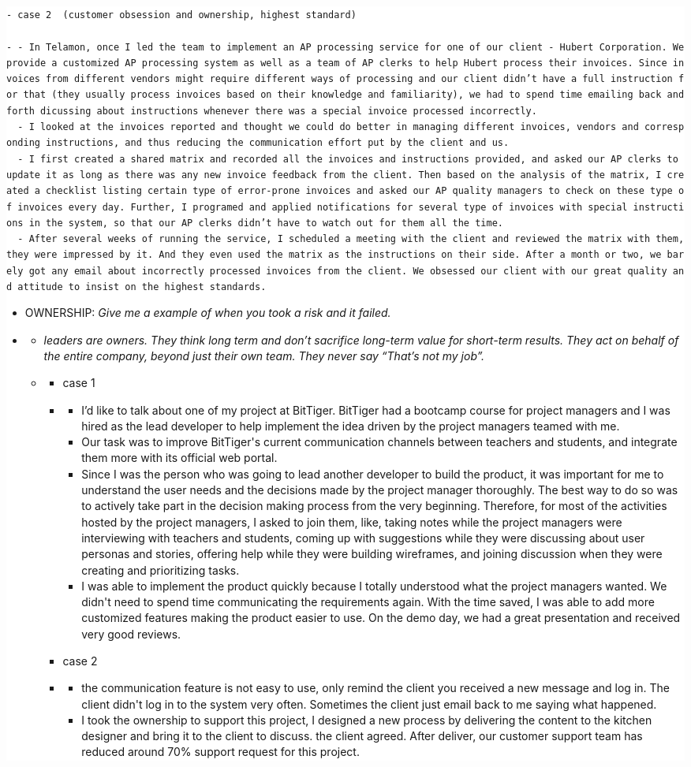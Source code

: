     - case 2  (customer obsession and ownership, highest standard)

    - - In Telamon, once I led the team to implement an AP processing service for one of our client - Hubert Corporation. We provide a customized AP processing system as well as a team of AP clerks to help Hubert process their invoices. Since invoices from different vendors might require different ways of processing and our client didn’t have a full instruction for that (they usually process invoices based on their knowledge and familiarity), we had to spend time emailing back and forth dicussing about instructions whenever there was a special invoice processed incorrectly.
      - I looked at the invoices reported and thought we could do better in managing different invoices, vendors and corresponding instructions, and thus reducing the communication effort put by the client and us.
      - I first created a shared matrix and recorded all the invoices and instructions provided, and asked our AP clerks to update it as long as there was any new invoice feedback from the client. Then based on the analysis of the matrix, I created a checklist listing certain type of error-prone invoices and asked our AP quality managers to check on these type of invoices every day. Further, I programed and applied notifications for several type of invoices with special instructions in the system, so that our AP clerks didn’t have to watch out for them all the time.
      - After several weeks of running the service, I scheduled a meeting with the client and reviewed the matrix with them, they were impressed by it. And they even used the matrix as the instructions on their side. After a month or two, we barely got any email about incorrectly processed invoices from the client. We obsessed our client with our great quality and attitude to insist on the highest standards.

      

    

- OWNERSHIP: *Give me a example of when you took a risk and it failed.*

- - *leaders are owners. They think long term and don’t sacrifice long-term value for short-term results. They act on behalf of the entire company, beyond just their own team. They never say “That’s not my job”.*

  - - case 1

    - - I’d like to talk about one of my project at BitTiger. BitTiger had a bootcamp course for project managers and I was hired as the lead developer to help implement the idea driven by the project managers teamed with me.
      - Our task was to improve BitTiger's current communication channels between teachers and students, and integrate them more with its official web portal.
      - Since I was the person who was going to lead another developer to build the product, it was important for me to understand the user needs and the decisions made by the project manager thoroughly. The best way to do so was to actively take part in the decision making process from the very beginning. Therefore, for most of the activities hosted by the project managers, I asked to join them, like, taking notes while the project managers were interviewing with teachers and students, coming up with suggestions while they were discussing about user personas and stories, offering help while they were building wireframes, and joining discussion when they were creating and prioritizing tasks.
      - I was able to implement the product quickly because I totally understood what the project managers wanted. We didn't need to spend time communicating the requirements again. With the time saved, I was able to add more customized features making the product easier to use. On the demo day, we had a great presentation and received very good reviews.

    - case 2

    - - the communication feature is not easy to use, only remind the client you received a new message and log in. The client didn't log in to the system very often. Sometimes the client just email back to me saying what happened.
      - I took the ownership to support this project, I designed a new process by delivering the content to the kitchen designer and bring it to the client to discuss. the client agreed. After deliver, our customer support team has reduced around 70% support request for this project.
